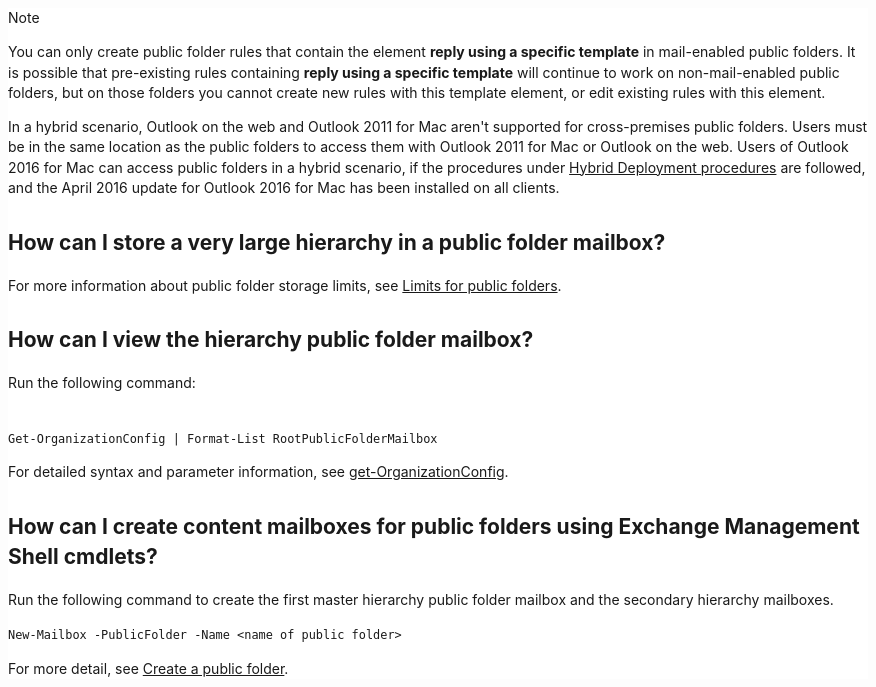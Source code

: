   

> [!NOTE]
> You can only create public folder rules that contain the element **reply using a specific template** in mail-enabled public folders. It is possible that pre-existing rules containing **reply using a specific template** will continue to work on non-mail-enabled public folders, but on those folders you cannot create new rules with this template element, or edit existing rules with this element.
  
    
    

In a hybrid scenario, Outlook on the web and Outlook 2011 for Mac aren't supported for cross-premises public folders. Users must be in the same location as the public folders to access them with Outlook 2011 for Mac or Outlook on the web. Users of Outlook 2016 for Mac can access public folders in a hybrid scenario, if the procedures under  [Hybrid Deployment procedures](https://technet.microsoft.com/en-us/library/jj200788%28v=exchg.150%29.aspx) are followed, and the April 2016 update for Outlook 2016 for Mac has been installed on all clients.
  
    
    

## How can I store a very large hierarchy in a public folder mailbox?

For more information about public folder storage limits, see  [Limits for public folders](limits-for-public-folders.md).
  
    
    

## How can I view the hierarchy public folder mailbox?

Run the following command:
  
    
    

```

Get-OrganizationConfig | Format-List RootPublicFolderMailbox
```

For detailed syntax and parameter information, see  [get-OrganizationConfig](http://technet.microsoft.com/library/3e07e5cc-5066-40e7-8642-845ad080f9a9.aspx).
  
    
    

## How can I create content mailboxes for public folders using Exchange Management Shell cmdlets?

Run the following command to create the first master hierarchy public folder mailbox and the secondary hierarchy mailboxes.
  
    
    

```
New-Mailbox -PublicFolder -Name <name of public folder>
```

For more detail, see  [Create a public folder](create-a-public-folder.md).
  